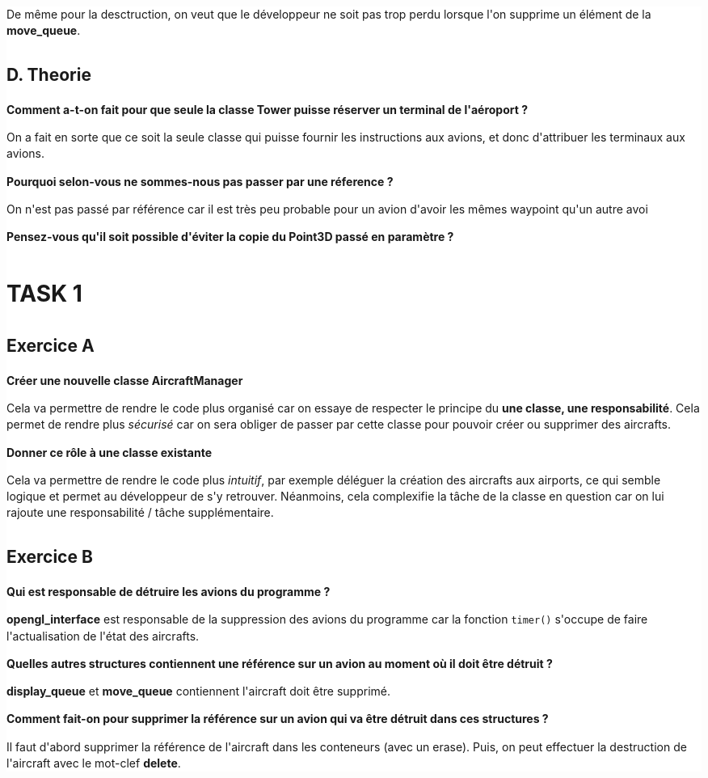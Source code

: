 De même pour la desctruction, on veut que le développeur ne soit pas trop perdu
lorsque l'on supprime un élément de la **move_queue**.

## D. Theorie

**Comment a-t-on fait pour que seule la classe Tower puisse réserver un terminal
de l'aéroport ?**

On a fait en sorte que ce soit la seule classe qui puisse fournir les instructions
aux avions, et donc d'attribuer les terminaux aux avions.

**Pourquoi selon-vous ne sommes-nous pas passer par une réference ?**

On n'est pas passé par référence car il est très peu probable pour un avion d'avoir
les mêmes waypoint qu'un autre avoi

**Pensez-vous qu'il soit possible d'éviter la copie du Point3D passé en paramètre ?**


# TASK 1

## Exercice A

**Créer une nouvelle classe AircraftManager**

Cela va permettre de rendre le code plus organisé car on essaye de respecter le
principe du **une classe, une responsabilité**.
Cela permet de rendre plus *sécurisé* car on sera obliger de passer par cette
classe pour pouvoir créer ou supprimer des aircrafts.

**Donner ce rôle à une classe existante**

Cela va permettre de rendre le code plus *intuitif*, par exemple déléguer la
création des aircrafts aux airports, ce qui semble logique et permet au
développeur de s'y retrouver.
Néanmoins, cela complexifie la tâche de la classe en question car on lui rajoute
une responsabilité / tâche supplémentaire.

## Exercice B

**Qui est responsable de détruire les avions du programme ?**

**opengl_interface** est responsable de la suppression des avions du programme
car la fonction `timer()` s'occupe de faire l'actualisation de l'état des
aircrafts.

**Quelles autres structures contiennent une référence sur un avion au moment où
il doit être détruit ?**

**display_queue** et **move_queue** contiennent l'aircraft doit être supprimé.

**Comment fait-on pour supprimer la référence sur un avion qui va être détruit
dans ces structures ?**

Il faut d'abord supprimer la référence de l'aircraft dans les conteneurs (avec
un erase). Puis, on peut effectuer la destruction de l'aircraft avec le mot-clef
**delete**.
